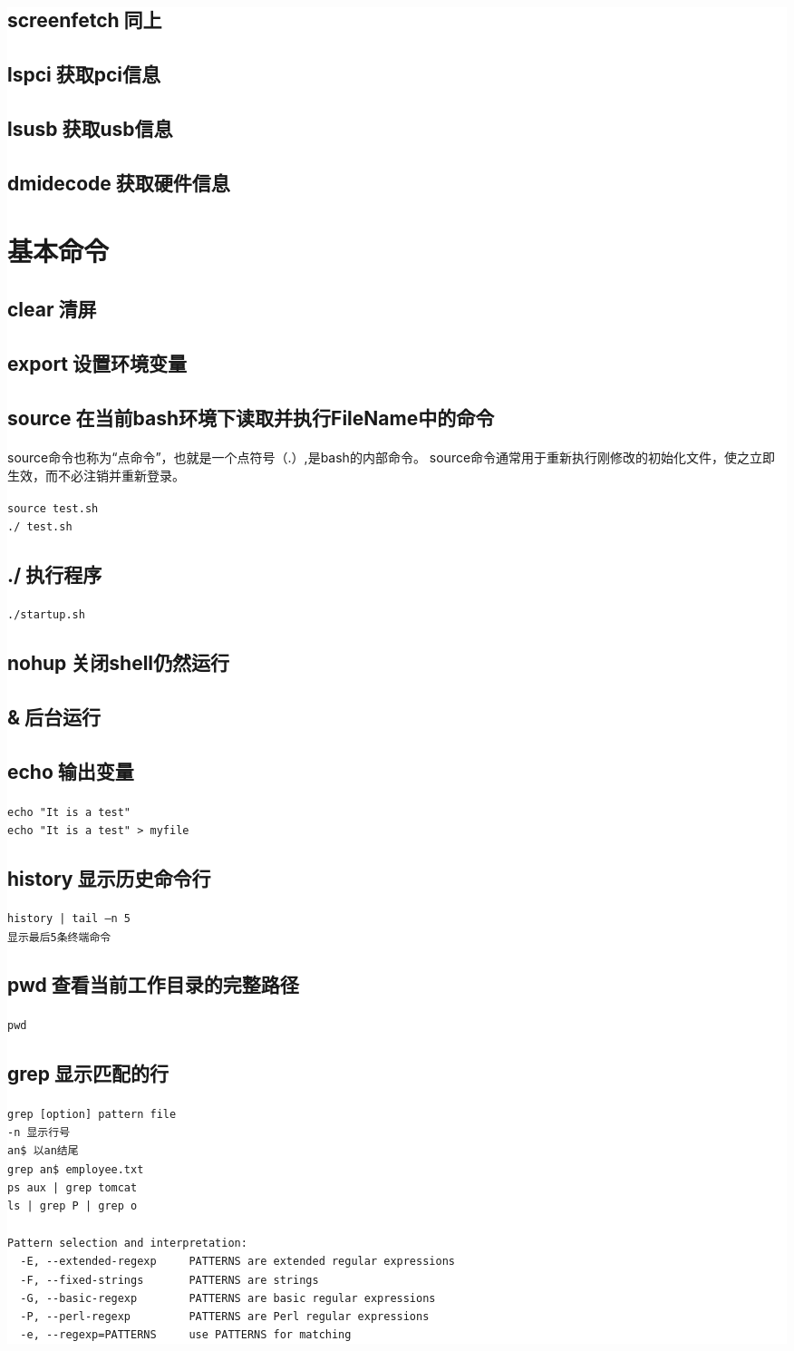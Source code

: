 ## screenfetch 同上
## lspci 获取pci信息
## lsusb 获取usb信息
## dmidecode 获取硬件信息
# 基本命令
## clear 清屏
## export 设置环境变量
## source 在当前bash环境下读取并执行FileName中的命令
source命令也称为“点命令”，也就是一个点符号（.）,是bash的内部命令。
source命令通常用于重新执行刚修改的初始化文件，使之立即生效，而不必注销并重新登录。
```
source test.sh
./ test.sh
```
## ./ 执行程序
```
./startup.sh
```
## nohup 关闭shell仍然运行
## &    后台运行
## echo 输出变量
```
echo "It is a test"
echo "It is a test" > myfile
```
## history 显示历史命令行
```
history | tail –n 5
显示最后5条终端命令
```
## pwd 查看当前工作目录的完整路径
```
pwd
```
## grep 显示匹配的行
```
grep [option] pattern file
-n 显示行号
an$ 以an结尾
grep an$ employee.txt
ps aux | grep tomcat
ls | grep P | grep o

Pattern selection and interpretation:
  -E, --extended-regexp     PATTERNS are extended regular expressions
  -F, --fixed-strings       PATTERNS are strings
  -G, --basic-regexp        PATTERNS are basic regular expressions
  -P, --perl-regexp         PATTERNS are Perl regular expressions
  -e, --regexp=PATTERNS     use PATTERNS for matching
```